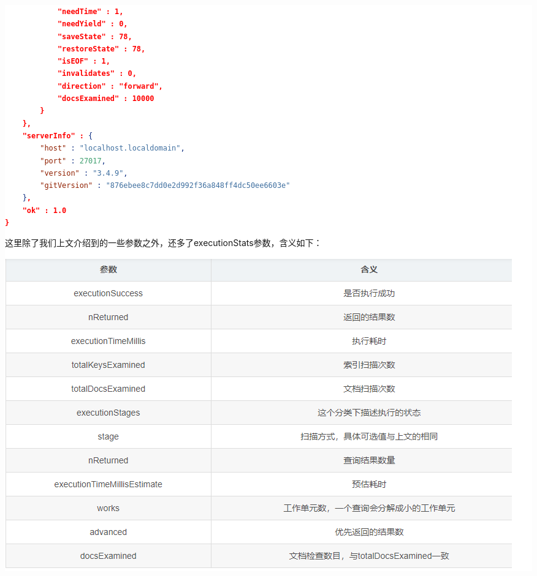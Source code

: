 ~~~json
            "needTime" : 1,
            "needYield" : 0,
            "saveState" : 78,
            "restoreState" : 78,
            "isEOF" : 1,
            "invalidates" : 0,
            "direction" : "forward",
            "docsExamined" : 10000
        }
    },
    "serverInfo" : {
        "host" : "localhost.localdomain",
        "port" : 27017,
        "version" : "3.4.9",
        "gitVersion" : "876ebee8c7dd0e2d992f36a848ff4dc50ee6603e"
    },
    "ok" : 1.0
}

~~~

这里除了我们上文介绍到的一些参数之外，还多了executionStats参数，含义如下：

![image-20220609164314560](img/image-20220609164314560.png)

